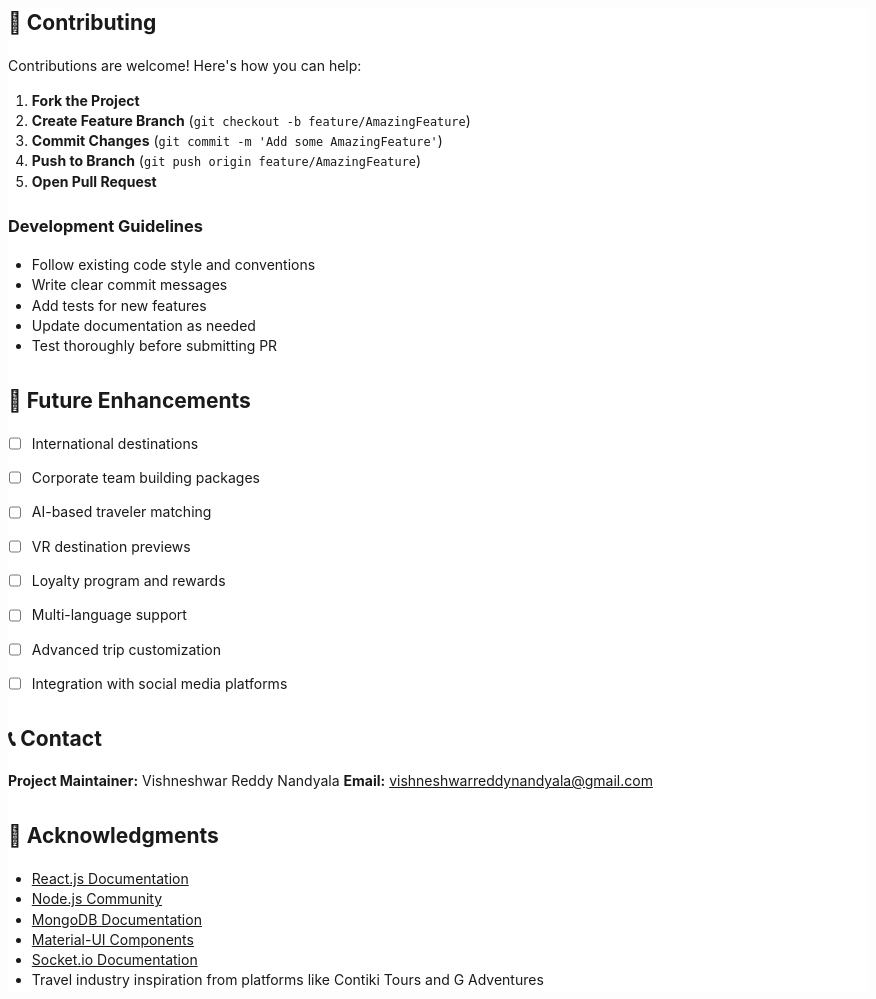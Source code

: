 ## 🤝 Contributing

Contributions are welcome! Here's how you can help:

1. **Fork the Project**
2. **Create Feature Branch** (`git checkout -b feature/AmazingFeature`)
3. **Commit Changes** (`git commit -m 'Add some AmazingFeature'`)
4. **Push to Branch** (`git push origin feature/AmazingFeature`)
5. **Open Pull Request**

### Development Guidelines
- Follow existing code style and conventions
- Write clear commit messages
- Add tests for new features
- Update documentation as needed
- Test thoroughly before submitting PR



## 🔮 Future Enhancements

- [ ] International destinations
- [ ] Corporate team building packages
- [ ] AI-based traveler matching
- [ ] VR destination previews
- [ ] Loyalty program and rewards
- [ ] Multi-language support
- [ ] Advanced trip customization
- [ ] Integration with social media platforms


## 📞 Contact

**Project Maintainer:** Vishneshwar Reddy Nandyala
**Email:** vishneshwarreddynandyala@gmail.com   

## 🙏 Acknowledgments

- [React.js Documentation](https://reactjs.org/docs)
- [Node.js Community](https://nodejs.org/en/community/)
- [MongoDB Documentation](https://docs.mongodb.com/)
- [Material-UI Components](https://mui.com/)
- [Socket.io Documentation](https://socket.io/docs/)
- Travel industry inspiration from platforms like Contiki Tours and G Adventures
